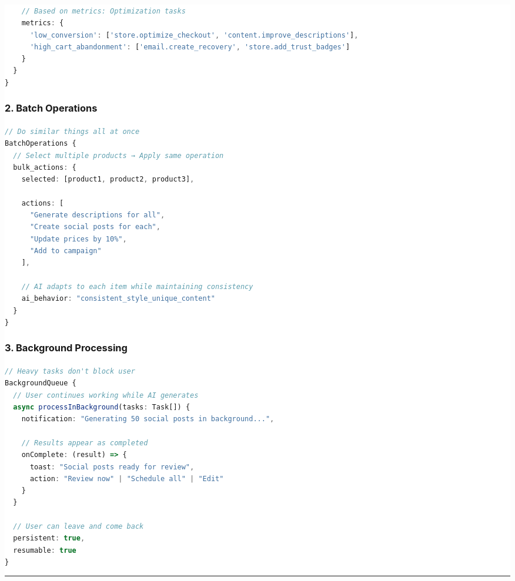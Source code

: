 ```typescript
    // Based on metrics: Optimization tasks
    metrics: {
      'low_conversion': ['store.optimize_checkout', 'content.improve_descriptions'],
      'high_cart_abandonment': ['email.create_recovery', 'store.add_trust_badges']
    }
  }
}
```

### 2. Batch Operations

```typescript
// Do similar things all at once
BatchOperations {
  // Select multiple products → Apply same operation
  bulk_actions: {
    selected: [product1, product2, product3],
    
    actions: [
      "Generate descriptions for all",
      "Create social posts for each",
      "Update prices by 10%",
      "Add to campaign"
    ],
    
    // AI adapts to each item while maintaining consistency
    ai_behavior: "consistent_style_unique_content"
  }
}
```

### 3. Background Processing

```typescript
// Heavy tasks don't block user
BackgroundQueue {
  // User continues working while AI generates
  async processInBackground(tasks: Task[]) {
    notification: "Generating 50 social posts in background...",
    
    // Results appear as completed
    onComplete: (result) => {
      toast: "Social posts ready for review",
      action: "Review now" | "Schedule all" | "Edit"
    }
  }
  
  // User can leave and come back
  persistent: true,
  resumable: true
}
```

---
